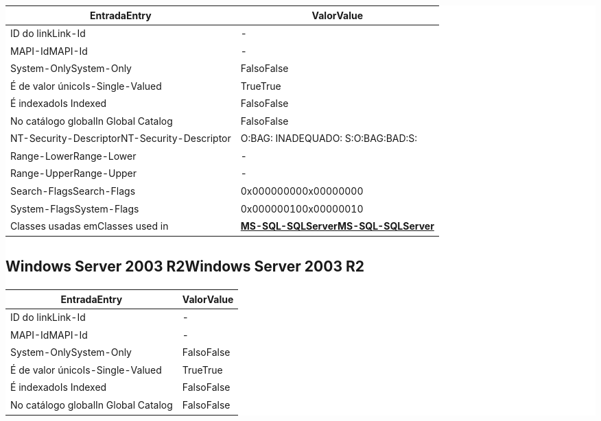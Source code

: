 

| <span data-ttu-id="a0fd3-156">Entrada</span><span class="sxs-lookup"><span data-stu-id="a0fd3-156">Entry</span></span> | <span data-ttu-id="a0fd3-157">Valor</span><span class="sxs-lookup"><span data-stu-id="a0fd3-157">Value</span></span> |
|------------------------|-----------------------------------------------------------|
| <span data-ttu-id="a0fd3-158">ID do link</span><span class="sxs-lookup"><span data-stu-id="a0fd3-158">Link-Id</span></span>                | \-                                                        |
| <span data-ttu-id="a0fd3-159">MAPI-Id</span><span class="sxs-lookup"><span data-stu-id="a0fd3-159">MAPI-Id</span></span>                | \-                                                        |
| <span data-ttu-id="a0fd3-160">System-Only</span><span class="sxs-lookup"><span data-stu-id="a0fd3-160">System-Only</span></span>            | <span data-ttu-id="a0fd3-161">Falso</span><span class="sxs-lookup"><span data-stu-id="a0fd3-161">False</span></span>                                                     |
| <span data-ttu-id="a0fd3-162">É de valor único</span><span class="sxs-lookup"><span data-stu-id="a0fd3-162">Is-Single-Valued</span></span>       | <span data-ttu-id="a0fd3-163">True</span><span class="sxs-lookup"><span data-stu-id="a0fd3-163">True</span></span>                                                      |
| <span data-ttu-id="a0fd3-164">É indexado</span><span class="sxs-lookup"><span data-stu-id="a0fd3-164">Is Indexed</span></span>             | <span data-ttu-id="a0fd3-165">Falso</span><span class="sxs-lookup"><span data-stu-id="a0fd3-165">False</span></span>                                                     |
| <span data-ttu-id="a0fd3-166">No catálogo global</span><span class="sxs-lookup"><span data-stu-id="a0fd3-166">In Global Catalog</span></span>      | <span data-ttu-id="a0fd3-167">Falso</span><span class="sxs-lookup"><span data-stu-id="a0fd3-167">False</span></span>                                                     |
| <span data-ttu-id="a0fd3-168">NT-Security-Descriptor</span><span class="sxs-lookup"><span data-stu-id="a0fd3-168">NT-Security-Descriptor</span></span> | <span data-ttu-id="a0fd3-169">O:BAG: INADEQUADO: S:</span><span class="sxs-lookup"><span data-stu-id="a0fd3-169">O:BAG:BAD:S:</span></span>                                              |
| <span data-ttu-id="a0fd3-170">Range-Lower</span><span class="sxs-lookup"><span data-stu-id="a0fd3-170">Range-Lower</span></span>            | \-                                                        |
| <span data-ttu-id="a0fd3-171">Range-Upper</span><span class="sxs-lookup"><span data-stu-id="a0fd3-171">Range-Upper</span></span>            | \-                                                        |
| <span data-ttu-id="a0fd3-172">Search-Flags</span><span class="sxs-lookup"><span data-stu-id="a0fd3-172">Search-Flags</span></span>           | <span data-ttu-id="a0fd3-173">0x00000000</span><span class="sxs-lookup"><span data-stu-id="a0fd3-173">0x00000000</span></span>                                                |
| <span data-ttu-id="a0fd3-174">System-Flags</span><span class="sxs-lookup"><span data-stu-id="a0fd3-174">System-Flags</span></span>           | <span data-ttu-id="a0fd3-175">0x00000010</span><span class="sxs-lookup"><span data-stu-id="a0fd3-175">0x00000010</span></span>                                                |
| <span data-ttu-id="a0fd3-176">Classes usadas em</span><span class="sxs-lookup"><span data-stu-id="a0fd3-176">Classes used in</span></span>        | [<span data-ttu-id="a0fd3-177">**MS-SQL-SQLServer**</span><span class="sxs-lookup"><span data-stu-id="a0fd3-177">**MS-SQL-SQLServer**</span></span>](c-ms-sql-sqlserver.md)<br/> |



## <a name="windows-server-2003-r2"></a><span data-ttu-id="a0fd3-178">Windows Server 2003 R2</span><span class="sxs-lookup"><span data-stu-id="a0fd3-178">Windows Server 2003 R2</span></span>



| <span data-ttu-id="a0fd3-179">Entrada</span><span class="sxs-lookup"><span data-stu-id="a0fd3-179">Entry</span></span> | <span data-ttu-id="a0fd3-180">Valor</span><span class="sxs-lookup"><span data-stu-id="a0fd3-180">Value</span></span> |
|------------------------|-----------------------------------------------------------|
| <span data-ttu-id="a0fd3-181">ID do link</span><span class="sxs-lookup"><span data-stu-id="a0fd3-181">Link-Id</span></span>                | \-                                                        |
| <span data-ttu-id="a0fd3-182">MAPI-Id</span><span class="sxs-lookup"><span data-stu-id="a0fd3-182">MAPI-Id</span></span>                | \-                                                        |
| <span data-ttu-id="a0fd3-183">System-Only</span><span class="sxs-lookup"><span data-stu-id="a0fd3-183">System-Only</span></span>            | <span data-ttu-id="a0fd3-184">Falso</span><span class="sxs-lookup"><span data-stu-id="a0fd3-184">False</span></span>                                                     |
| <span data-ttu-id="a0fd3-185">É de valor único</span><span class="sxs-lookup"><span data-stu-id="a0fd3-185">Is-Single-Valued</span></span>       | <span data-ttu-id="a0fd3-186">True</span><span class="sxs-lookup"><span data-stu-id="a0fd3-186">True</span></span>                                                      |
| <span data-ttu-id="a0fd3-187">É indexado</span><span class="sxs-lookup"><span data-stu-id="a0fd3-187">Is Indexed</span></span>             | <span data-ttu-id="a0fd3-188">Falso</span><span class="sxs-lookup"><span data-stu-id="a0fd3-188">False</span></span>                                                     |
| <span data-ttu-id="a0fd3-189">No catálogo global</span><span class="sxs-lookup"><span data-stu-id="a0fd3-189">In Global Catalog</span></span>      | <span data-ttu-id="a0fd3-190">Falso</span><span class="sxs-lookup"><span data-stu-id="a0fd3-190">False</span></span>                                                     |
